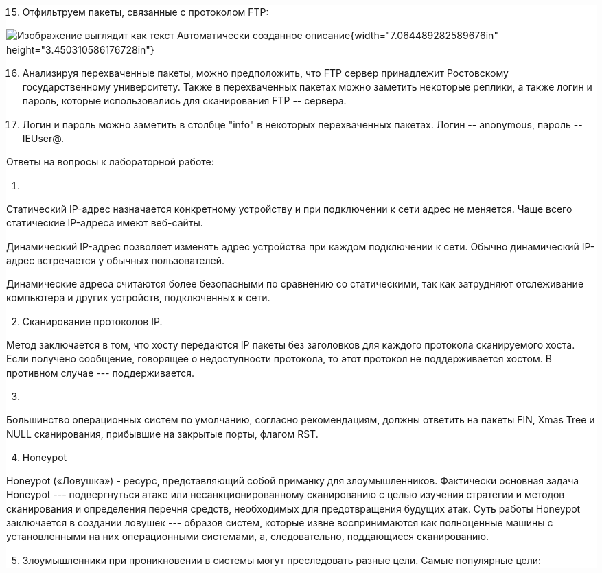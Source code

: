 15) Отфильтруем пакеты, связанные с протоколом FTP:

![Изображение выглядит как текст Автоматически созданное
описание](media/image25.png){width="7.064489282589676in"
height="3.450310586176728in"}

16) Анализируя перехваченные пакеты, можно предположить, что FTP сервер
    принадлежит Ростовскому государственному университету. Также в
    перехваченных пакетах можно заметить некоторые реплики, а также
    логин и пароль, которые использовались для сканирования FTP --
    сервера.

17) Логин и пароль можно заметить в столбце "info" в некоторых
    перехваченных пакетах. Логин -- anonymous, пароль -- IEUser@.

Ответы на вопросы к лабораторной работе:

1)  

Статический IP-адрес назначается конкретному устройству и при
подключении к сети адрес не меняется. Чаще всего статические IP-адреса
имеют веб-сайты.

Динамический IP-адрес позволяет изменять адрес устройства при каждом
подключении к сети. Обычно динамический IP-адрес встречается у обычных
пользователей.

Динамические адреса считаются более безопасными по сравнению со
статическими, так как затрудняют отслеживание компьютера и других
устройств, подключенных к сети.

2)  Сканирование протоколов IP.

Метод заключается в том, что хосту передаются IP пакеты без заголовков
для каждого протокола сканируемого хоста. Если получено сообщение,
говорящее о недоступности протокола, то этот протокол не поддерживается
хостом. В противном случае --- поддерживается.

3)  

Большинство операционных систем по умолчанию, согласно рекомендациям,
должны ответить на пакеты FIN, Xmas Tree и NULL сканирования, прибывшие
на закрытые порты, флагом RST.

4)  Honeypot

Honeypot («Ловушка») - ресурс, представляющий собой приманку для
злоумышленников. Фактически основная задача Honeypot --- подвергнуться
атаке или несанкционированному сканированию с целью изучения стратегии и
методов сканирования и определения перечня средств, необходимых для
предотвращения будущих атак. Суть работы Honeypot заключается в создании
ловушек --- образов систем, которые извне воспринимаются как полноценные
машины с установленными на них операционными системами, а,
следовательно, поддающиеся сканированию.

5)  Злоумышленники при проникновении в системы могут преследовать разные
    цели. Самые популярные цели:
